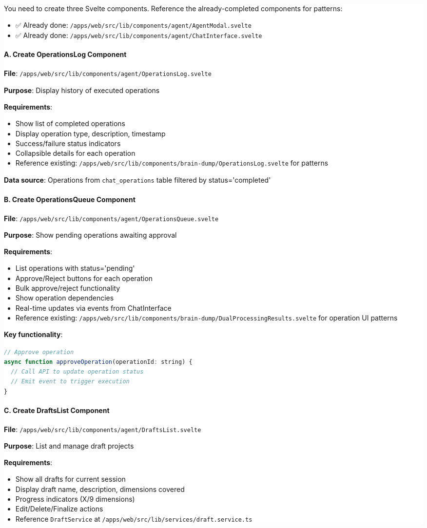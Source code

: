 You need to create three Svelte components. Reference the already-completed components for patterns:

- ✅ Already done: `/apps/web/src/lib/components/agent/AgentModal.svelte`
- ✅ Already done: `/apps/web/src/lib/components/agent/ChatInterface.svelte`

#### A. Create OperationsLog Component

**File**: `/apps/web/src/lib/components/agent/OperationsLog.svelte`

**Purpose**: Display history of executed operations

**Requirements**:

- Show list of completed operations
- Display operation type, description, timestamp
- Success/failure status indicators
- Collapsible details for each operation
- Reference existing: `/apps/web/src/lib/components/brain-dump/OperationsLog.svelte` for patterns

**Data source**: Operations from `chat_operations` table filtered by status='completed'

#### B. Create OperationsQueue Component

**File**: `/apps/web/src/lib/components/agent/OperationsQueue.svelte`

**Purpose**: Show pending operations awaiting approval

**Requirements**:

- List operations with status='pending'
- Approve/Reject buttons for each operation
- Bulk approve/reject functionality
- Show operation dependencies
- Real-time updates via events from ChatInterface
- Reference existing: `/apps/web/src/lib/components/brain-dump/DualProcessingResults.svelte` for operation UI patterns

**Key functionality**:

```javascript
// Approve operation
async function approveOperation(operationId: string) {
  // Call API to update operation status
  // Emit event to trigger execution
}
```

#### C. Create DraftsList Component

**File**: `/apps/web/src/lib/components/agent/DraftsList.svelte`

**Purpose**: List and manage draft projects

**Requirements**:

- Show all drafts for current session
- Display draft name, description, dimensions covered
- Progress indicators (X/9 dimensions)
- Edit/Delete/Finalize actions
- Reference `DraftService` at `/apps/web/src/lib/services/draft.service.ts`
